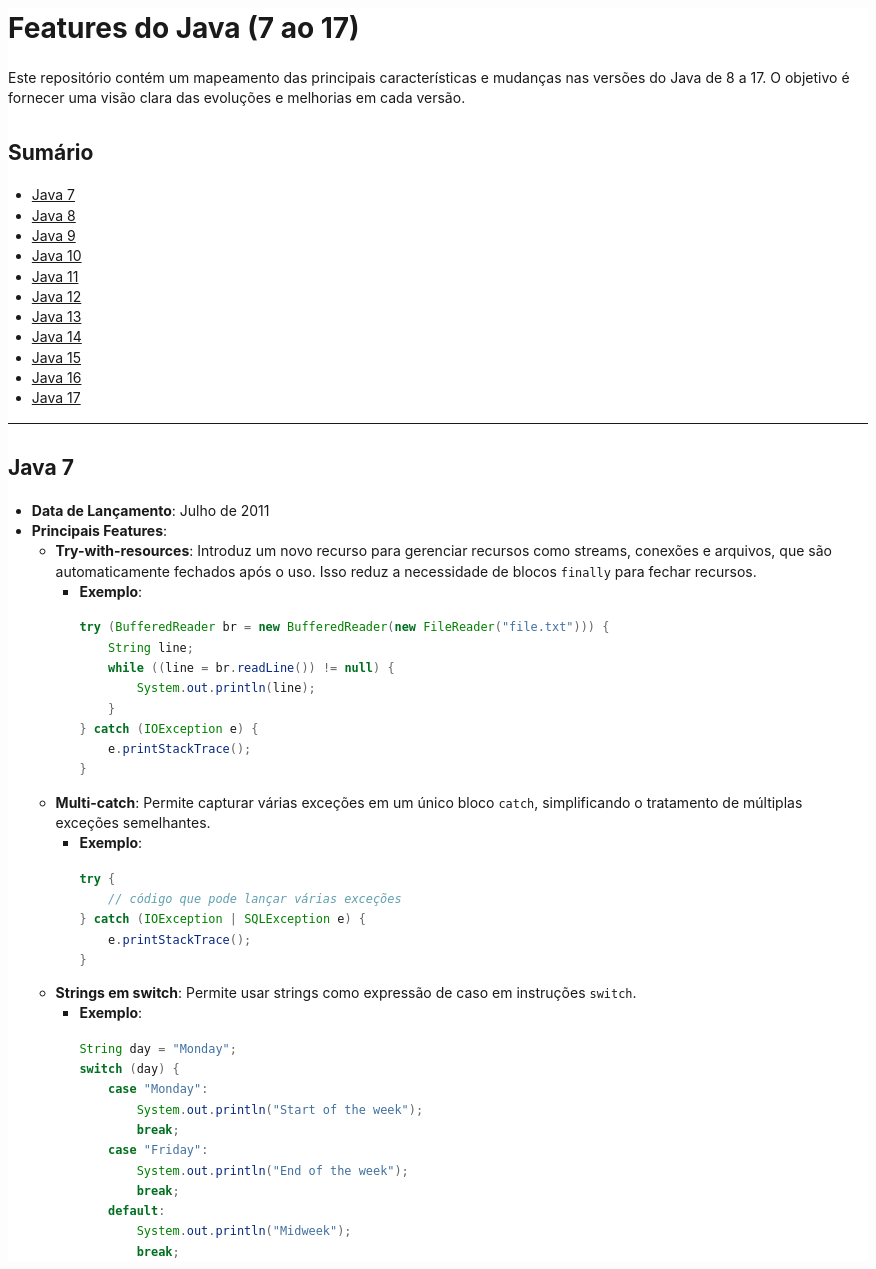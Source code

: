 # Features do Java (7 ao 17)

Este repositório contém um mapeamento das principais características e mudanças nas versões do Java de 8 a 17. O objetivo é fornecer uma visão clara das evoluções e melhorias em cada versão.

## Sumário

- [Java 7](#java-7)
- [Java 8](#java-8)
- [Java 9](#java-9)
- [Java 10](#java-10)
- [Java 11](#java-11)
- [Java 12](#java-12)
- [Java 13](#java-13)
- [Java 14](#java-14)
- [Java 15](#java-15)
- [Java 16](#java-16)
- [Java 17](#java-17)

---

## Java 7
- **Data de Lançamento**: Julho de 2011
- **Principais Features**:
  - **Try-with-resources**: Introduz um novo recurso para gerenciar recursos como streams, conexões e arquivos, que são automaticamente fechados após o uso. Isso reduz a necessidade de blocos `finally` para fechar recursos.
    - **Exemplo**:
      ```java
      try (BufferedReader br = new BufferedReader(new FileReader("file.txt"))) {
          String line;
          while ((line = br.readLine()) != null) {
              System.out.println(line);
          }
      } catch (IOException e) {
          e.printStackTrace();
      }
      ```
  - **Multi-catch**: Permite capturar várias exceções em um único bloco `catch`, simplificando o tratamento de múltiplas exceções semelhantes.
    - **Exemplo**:
      ```java
      try {
          // código que pode lançar várias exceções
      } catch (IOException | SQLException e) {
          e.printStackTrace();
      }
      ```
  - **Strings em switch**: Permite usar strings como expressão de caso em instruções `switch`.
    - **Exemplo**:
      ```java
      String day = "Monday";
      switch (day) {
          case "Monday":
              System.out.println("Start of the week");
              break;
          case "Friday":
              System.out.println("End of the week");
              break;
          default:
              System.out.println("Midweek");
              break;